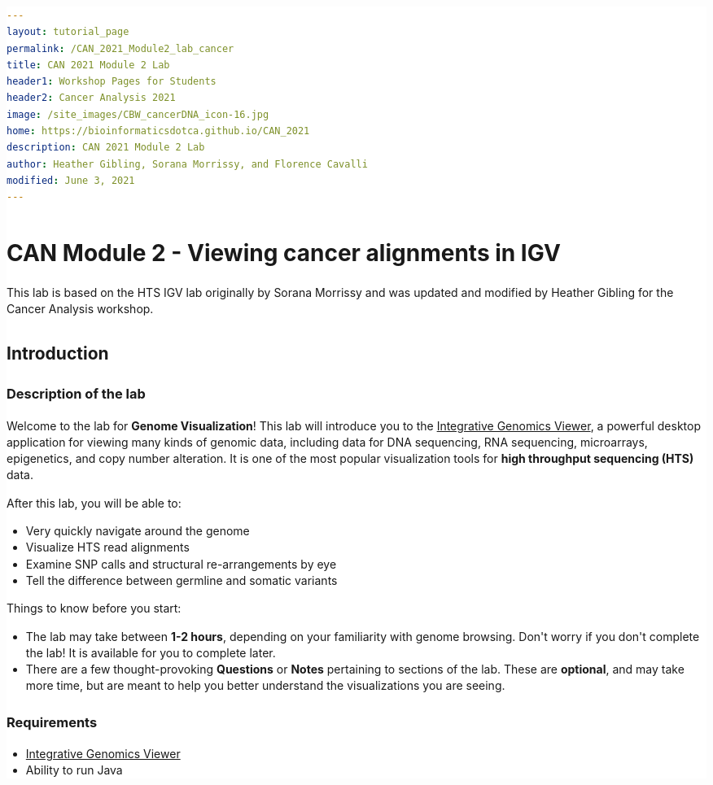 ```yaml
---
layout: tutorial_page
permalink: /CAN_2021_Module2_lab_cancer
title: CAN 2021 Module 2 Lab
header1: Workshop Pages for Students
header2: Cancer Analysis 2021
image: /site_images/CBW_cancerDNA_icon-16.jpg
home: https://bioinformaticsdotca.github.io/CAN_2021
description: CAN 2021 Module 2 Lab
author: Heather Gibling, Sorana Morrissy, and Florence Cavalli
modified: June 3, 2021
---
```


# CAN Module 2 - Viewing cancer alignments in IGV 

This lab is based on the HTS IGV lab originally by Sorana Morrissy and was updated and modified by Heather Gibling for the Cancer Analysis workshop.


## Introduction


### Description of the lab

Welcome to the lab for **Genome Visualization**! This lab will introduce you to the [Integrative Genomics Viewer](http://www.broadinstitute.org/igv), a powerful desktop application for viewing many kinds of genomic data, including data for DNA sequencing, RNA sequencing, microarrays, epigenetics, and copy number alteration. It is one of the most popular visualization tools for **high throughput sequencing (HTS)** data.

After this lab, you will be able to:

* Very quickly navigate around the genome
* Visualize HTS read alignments
* Examine SNP calls and structural re-arrangements by eye
* Tell the difference between germline and somatic variants

Things to know before you start:

* The lab may take between **1-2 hours**, depending on your familiarity with genome browsing. Don't worry if you don't complete the lab! It is available for you to complete later.
* There are a few thought-provoking **Questions** or **Notes** pertaining to sections of the lab. These are **optional**, and may take more time, but are meant to help you better understand the visualizations you are seeing.


### Requirements 

* [Integrative Genomics Viewer](http://www.broadinstitute.org/igv) 
* Ability to run Java

